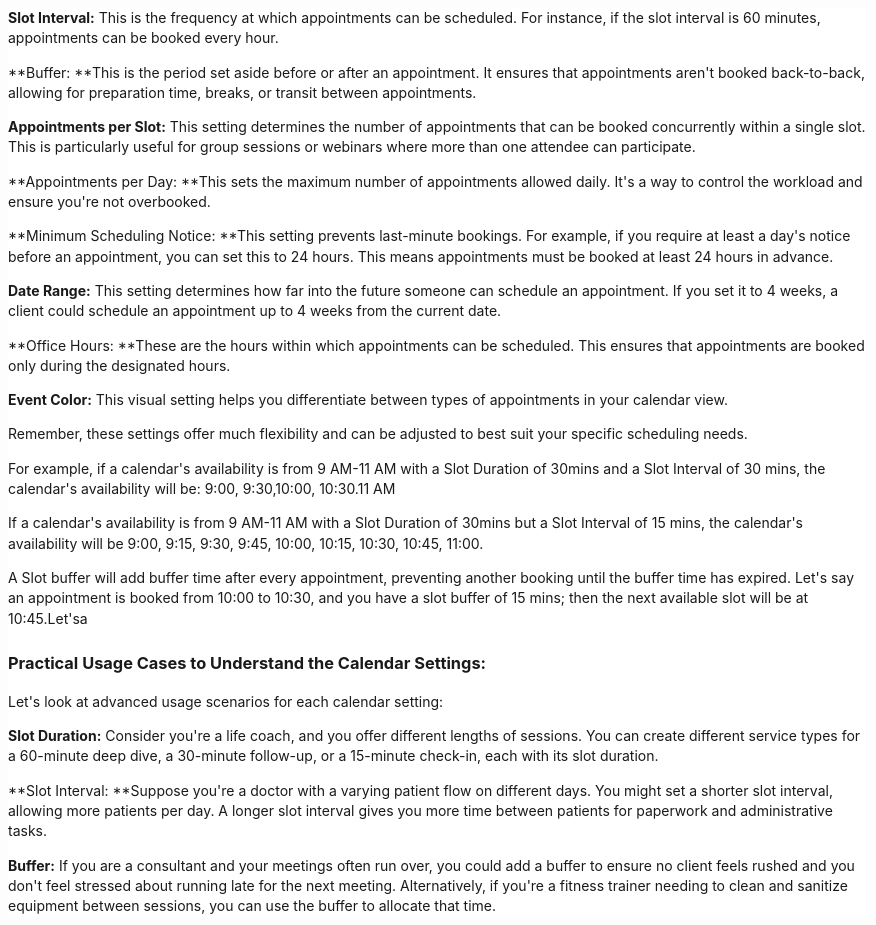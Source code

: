 **Slot Interval:** This is the frequency at which appointments can be scheduled. For instance, if the slot interval is 60 minutes, appointments can be booked every hour.

**Buffer:  **This is the period set aside before or after an appointment. It ensures that appointments aren't booked back-to-back, allowing for preparation time, breaks, or transit between appointments.

**Appointments per Slot:** This setting determines the number of appointments that can be booked concurrently within a single slot. This is particularly useful for group sessions or webinars where more than one attendee can participate.

**Appointments per Day:  **This sets the maximum number of appointments allowed daily. It's a way to control the workload and ensure you're not overbooked.

**Minimum Scheduling Notice:  **This setting prevents last-minute bookings. For example, if you require at least a day's notice before an appointment, you can set this to 24 hours. This means appointments must be booked at least 24 hours in advance.

**Date Range:** This setting determines how far into the future someone can schedule an appointment. If you set it to 4 weeks, a client could schedule an appointment up to 4 weeks from the current date.

**Office Hours:  **These are the hours within which appointments can be scheduled. This ensures that appointments are booked only during the designated hours.

**Event Color:** This visual setting helps you differentiate between types of appointments in your calendar view.

Remember, these settings offer much flexibility and can be adjusted to best suit your specific scheduling needs.

For example, if a calendar's availability is from 9 AM-11 AM with a Slot Duration of 30mins and a Slot Interval of 30 mins, the calendar's availability will be: 9:00, 9:30,10:00, 10:30.11 AM

If a calendar's availability is from 9 AM-11 AM with a Slot Duration of 30mins but a Slot Interval of 15 mins, the calendar's availability will be 9:00, 9:15, 9:30, 9:45, 10:00, 10:15, 10:30, 10:45, 11:00.

A Slot buffer will add buffer time after every appointment, preventing another booking until the buffer time has expired. Let's say an appointment is booked from 10:00 to 10:30, and you have a slot buffer of 15 mins; then the next available slot will be at 10:45.Let'sa 

### **Practical Usage Cases to Understand the Calendar Settings:**

Let's look at advanced usage scenarios for each calendar setting:

**Slot Duration:** Consider you're a life coach, and you offer different lengths of sessions. You can create different service types for a 60-minute deep dive, a 30-minute follow-up, or a 15-minute check-in, each with its slot duration.

**Slot Interval:  **Suppose you're a doctor with a varying patient flow on different days. You might set a shorter slot interval, allowing more patients per day. A longer slot interval gives you more time between patients for paperwork and administrative tasks. 

**Buffer:** If you are a consultant and your meetings often run over, you could add a buffer to ensure no client feels rushed and you don't feel stressed about running late for the next meeting. Alternatively, if you're a fitness trainer needing to clean and sanitize equipment between sessions, you can use the buffer to allocate that time.
